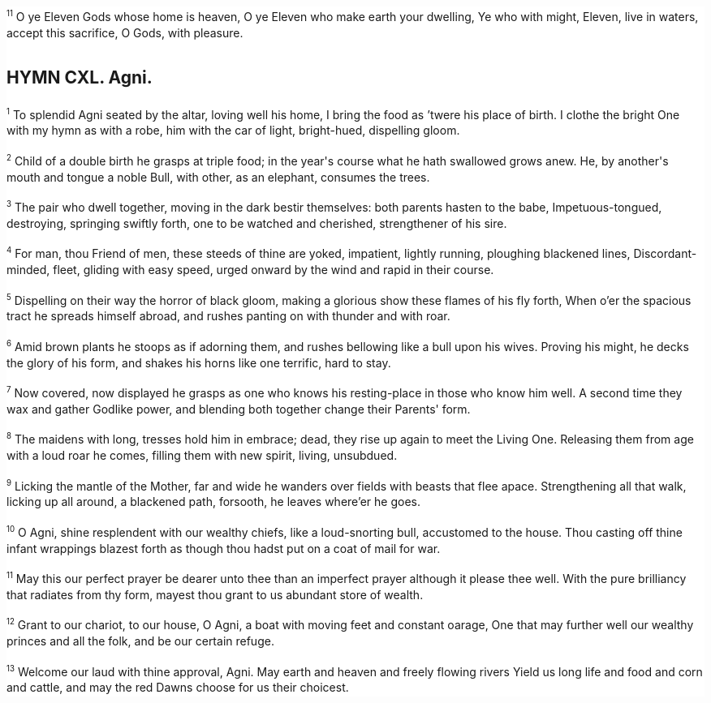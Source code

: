 <p id="v11"><sup><small>11</small></sup>  O ye Eleven Gods whose home is heaven, O ye Eleven who make earth your dwelling,
Ye who with might, Eleven, live in waters, accept this sacrifice, O Gods, with pleasure.

<span id="h140"></span>

## HYMN CXL. Agni.

<p id="v1"><sup><small>1</small></sup>  To splendid Agni seated by the altar, loving well his home, I bring the food as ’twere his place of birth.
I clothe the bright One with my hymn as with a robe, him with the car of light, bright-hued, dispelling gloom.
<p id="v2"><sup><small>2</small></sup>  Child of a double birth he grasps at triple food; in the year's course what he hath swallowed grows anew.
He, by another's mouth and tongue a noble Bull, with other, as an elephant, consumes the trees.
<p id="v3"><sup><small>3</small></sup>  The pair who dwell together, moving in the dark bestir themselves: both parents hasten to the babe,
Impetuous-tongued, destroying, springing swiftly forth, one to be watched and cherished, strengthener of his sire.
<p id="v4"><sup><small>4</small></sup>  For man, thou Friend of men, these steeds of thine are yoked, impatient, lightly running, ploughing blackened lines,
Discordant-minded, fleet, gliding with easy speed, urged onward by the wind and rapid in their course.
<p id="v5"><sup><small>5</small></sup>  Dispelling on their way the horror of black gloom, making a glorious show these flames of his fly forth,
When o’er the spacious tract he spreads himself abroad, and rushes panting on with thunder and with roar.
<p id="v6"><sup><small>6</small></sup>  Amid brown plants he stoops as if adorning them, and rushes bellowing like a bull upon his wives.
Proving his might, he decks the glory of his form, and shakes his horns like one terrific, hard to stay.
<p id="v7"><sup><small>7</small></sup>  Now covered, now displayed he grasps as one who knows his resting-place in those who know him well.
A second time they wax and gather Godlike power, and blending both together change their Parents' form.
<p id="v8"><sup><small>8</small></sup>  The maidens with long, tresses hold him in embrace; dead, they rise up again to meet the Living One.
Releasing them from age with a loud roar he comes, filling them with new spirit, living, unsubdued.
<p id="v9"><sup><small>9</small></sup>  Licking the mantle of the Mother, far and wide he wanders over fields with beasts that flee apace.
Strengthening all that walk, licking up all around, a blackened path, forsooth, he leaves where’er he goes.
<p id="v10"><sup><small>10</small></sup>  O Agni, shine resplendent with our wealthy chiefs, like a loud-snorting bull, accustomed to the house.
Thou casting off thine infant wrappings blazest forth as though thou hadst put on a coat of mail for war.
<p id="v11"><sup><small>11</small></sup>  May this our perfect prayer be dearer unto thee than an imperfect prayer although it please thee well.
With the pure brilliancy that radiates from thy form, mayest thou grant to us abundant store of wealth.
<p id="v12"><sup><small>12</small></sup>  Grant to our chariot, to our house, O Agni, a boat with moving feet and constant oarage,
One that may further well our wealthy princes and all the folk, and be our certain refuge.
<p id="v13"><sup><small>13</small></sup>  Welcome our laud with thine approval, Agni. May earth and heaven and freely flowing rivers
Yield us long life and food and corn and cattle, and may the red Dawns choose for us their choicest.
